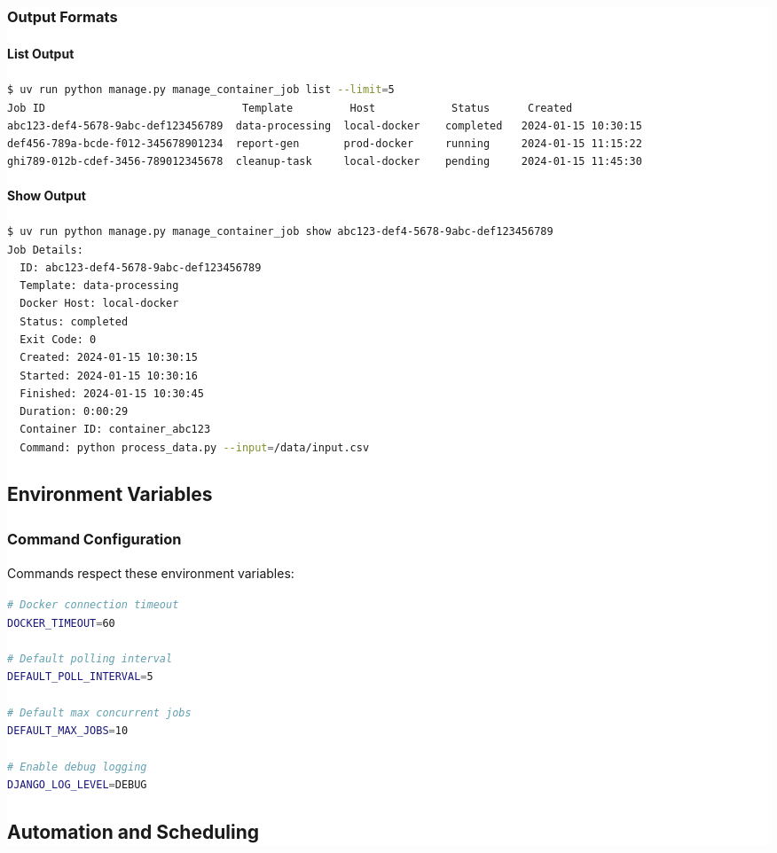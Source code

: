 ### Output Formats

#### List Output
```bash
$ uv run python manage.py manage_container_job list --limit=5
Job ID                               Template         Host            Status      Created
abc123-def4-5678-9abc-def123456789  data-processing  local-docker    completed   2024-01-15 10:30:15
def456-789a-bcde-f012-345678901234  report-gen       prod-docker     running     2024-01-15 11:15:22
ghi789-012b-cdef-3456-789012345678  cleanup-task     local-docker    pending     2024-01-15 11:45:30
```

#### Show Output
```bash
$ uv run python manage.py manage_container_job show abc123-def4-5678-9abc-def123456789
Job Details:
  ID: abc123-def4-5678-9abc-def123456789
  Template: data-processing
  Docker Host: local-docker
  Status: completed
  Exit Code: 0
  Created: 2024-01-15 10:30:15
  Started: 2024-01-15 10:30:16
  Finished: 2024-01-15 10:30:45
  Duration: 0:00:29
  Container ID: container_abc123
  Command: python process_data.py --input=/data/input.csv
```

## Environment Variables

### Command Configuration
Commands respect these environment variables:

```bash
# Docker connection timeout
DOCKER_TIMEOUT=60

# Default polling interval
DEFAULT_POLL_INTERVAL=5

# Default max concurrent jobs
DEFAULT_MAX_JOBS=10

# Enable debug logging
DJANGO_LOG_LEVEL=DEBUG
```

## Automation and Scheduling
